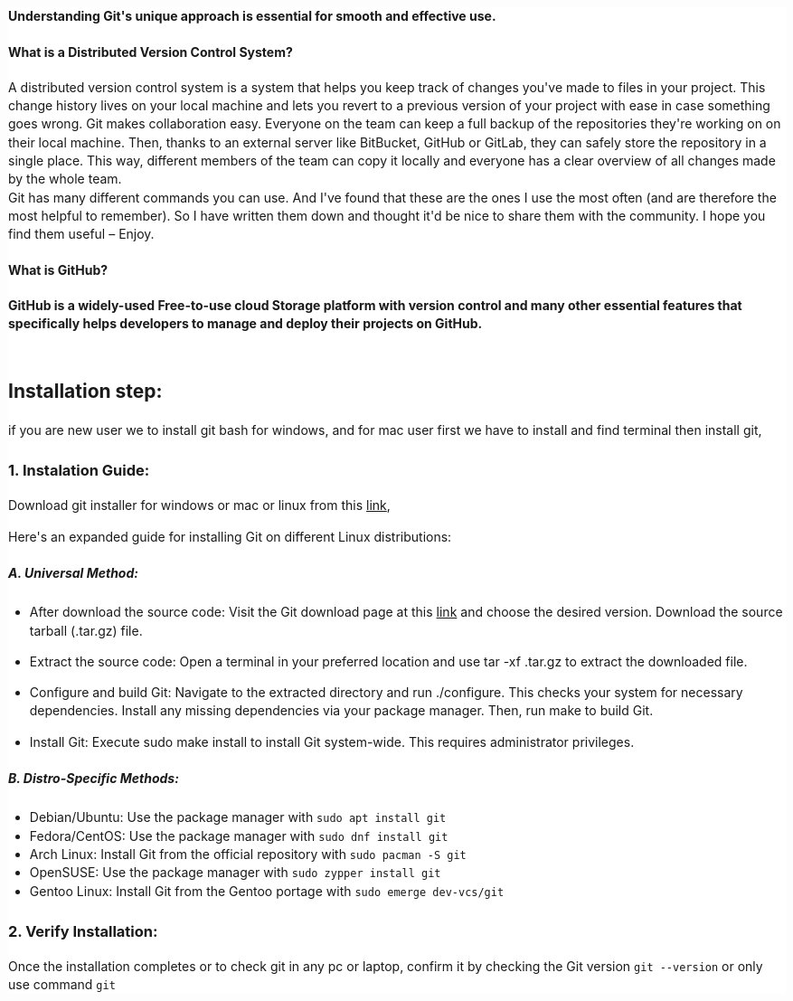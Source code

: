 **Understanding Git's unique approach is essential for smooth and effective use.**

#### What is a Distributed Version Control System?
A distributed version control system is a system that helps you keep track of changes you've made to files in your project.
This change history lives on your local machine and lets you revert to a previous version of your project with ease in case something goes wrong.
Git makes collaboration easy. Everyone on the team can keep a full backup of the repositories they're working on on their local machine. Then, thanks to an external server like BitBucket, GitHub or GitLab, they can safely store the repository in a single place.
This way, different members of the team can copy it locally and everyone has a clear overview of all changes made by the whole team.
<br>
Git has many different commands you can use. And I've found that these are the ones I use the most often (and are therefore the most helpful to remember).
So I have written them down and thought it'd be nice to share them with the community. I hope you find them useful – Enjoy.

#### What is GitHub?
**GitHub is a widely-used Free-to-use cloud Storage platform with version control and many other essential features that specifically helps developers to manage and deploy their projects on GitHub.**
<br><br>

## Installation step:

if you are new user we to install git bash for windows, and for mac user first we have to install and find terminal then install git,

### 1. Instalation Guide:
Download git installer for windows or mac or linux from this [link](https://git-scm.com/downloads),

Here's an expanded guide for installing Git on different Linux distributions:

##### A. Universal Method:

* After download the source code: Visit the Git download page at this [link](https://git-scm.com/book/en/v2/Getting-Started-Installing-Git) and choose the desired version. Download the source tarball (.tar.gz) file.

* Extract the source code: Open a terminal in your preferred location and use tar -xf <filename>.tar.gz to extract the downloaded file.

* Configure and build Git: Navigate to the extracted directory and run ./configure. This checks your system for necessary dependencies. Install any missing dependencies via your package manager. Then, run make to build Git.

* Install Git: Execute sudo make install to install Git system-wide. This requires administrator privileges.

##### B. Distro-Specific Methods:

* Debian/Ubuntu: Use the package manager with 
```sudo apt install git```
* Fedora/CentOS: Use the package manager with 
```sudo dnf install git```
* Arch Linux: Install Git from the official repository with 
```sudo pacman -S git```
* OpenSUSE: Use the package manager with 
```sudo zypper install git```
* Gentoo Linux: Install Git from the Gentoo portage with 
```sudo emerge dev-vcs/git```


### 2. Verify Installation:

Once the installation completes or to check git in any pc or laptop, confirm it by checking the Git version ```git --version``` or only use command ```git```
```
